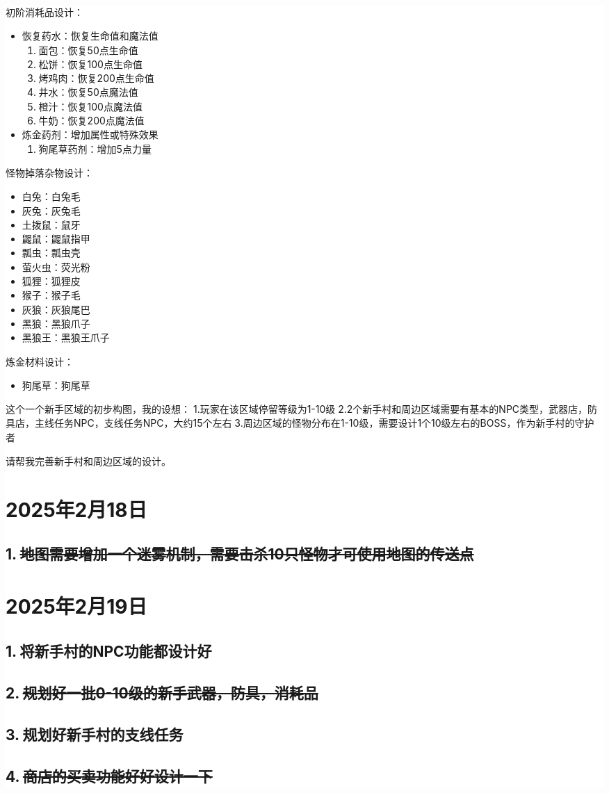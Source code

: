 初阶消耗品设计：
* 恢复药水：恢复生命值和魔法值
  1. 面包：恢复50点生命值
  2. 松饼：恢复100点生命值
  3. 烤鸡肉：恢复200点生命值
  4. 井水：恢复50点魔法值
  5. 橙汁：恢复100点魔法值
  6. 牛奶：恢复200点魔法值
* 炼金药剂：增加属性或特殊效果
  1. 狗尾草药剂：增加5点力量
  

怪物掉落杂物设计：
* 白兔：白兔毛
* 灰兔：灰兔毛
* 土拨鼠：鼠牙
* 鼹鼠：鼹鼠指甲
* 瓢虫：瓢虫壳
* 萤火虫：荧光粉
* 狐狸：狐狸皮
* 猴子：猴子毛
* 灰狼：灰狼尾巴
* 黑狼：黑狼爪子
* 黑狼王：黑狼王爪子

炼金材料设计：
* 狗尾草：狗尾草


这个一个新手区域的初步构图，我的设想：
1.玩家在该区域停留等级为1-10级
2.2个新手村和周边区域需要有基本的NPC类型，武器店，防具店，主线任务NPC，支线任务NPC，大约15个左右
3.周边区域的怪物分布在1-10级，需要设计1个10级左右的BOSS，作为新手村的守护者

请帮我完善新手村和周边区域的设计。




# 2025年2月18日
## 1. ~~地图需要增加一个迷雾机制，需要击杀10只怪物才可使用地图的传送点~~


# 2025年2月19日
## 1. 将新手村的NPC功能都设计好
## 2. ~~规划好一批0-10级的新手武器，防具，消耗品~~
## 3. 规划好新手村的支线任务
## 4. ~~商店的买卖功能好好设计一下~~

